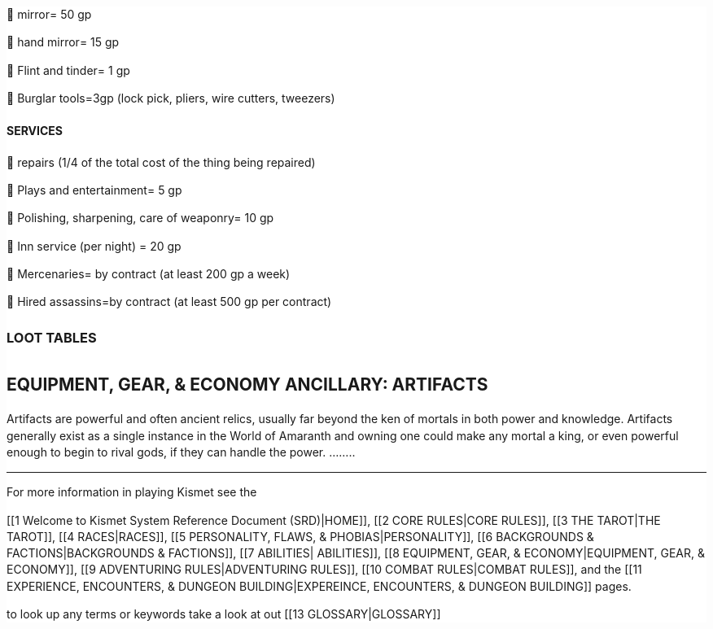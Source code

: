  mirror= 50 gp

 hand mirror= 15 gp

 Flint and tinder= 1 gp

 Burglar tools=3gp (lock pick, pliers, wire cutters, tweezers)

#### SERVICES

 repairs (1/4 of the total cost of the thing being repaired)

 Plays and entertainment= 5 gp

 Polishing, sharpening, care of weaponry= 10 gp

 Inn service (per night) = 20 gp

 Mercenaries= by contract (at least 200 gp a week)

 Hired assassins=by contract (at least 500 gp per contract)

### LOOT TABLES

## EQUIPMENT, GEAR, & ECONOMY ANCILLARY: ARTIFACTS

Artifacts are powerful and often ancient relics, usually far beyond the ken of mortals in both power and knowledge. Artifacts generally exist as a single instance in the World of Amaranth and owning one could make any mortal a king, or even powerful enough to begin to rival gods, if they can handle the power. ……..

---

For more information in playing Kismet see the

[[1 Welcome to Kismet System Reference Document (SRD)|HOME]], [[2 CORE RULES|CORE RULES]], [[3 THE TAROT|THE TAROT]], [[4 RACES|RACES]], [[5 PERSONALITY, FLAWS, & PHOBIAS|PERSONALITY]], [[6 BACKGROUNDS & FACTIONS|BACKGROUNDS & FACTIONS]], [[7 ABILITIES| ABILITIES]], [[8 EQUIPMENT, GEAR, & ECONOMY|EQUIPMENT, GEAR, & ECONOMY]],  [[9 ADVENTURING RULES|ADVENTURING RULES]],  [[10 COMBAT RULES|COMBAT RULES]], and the [[11 EXPERIENCE, ENCOUNTERS, & DUNGEON BUILDING|EXPEREINCE, ENCOUNTERS, & DUNGEON BUILDING]] pages. 

to look up any terms or keywords take a look at out [[13 GLOSSARY|GLOSSARY]]